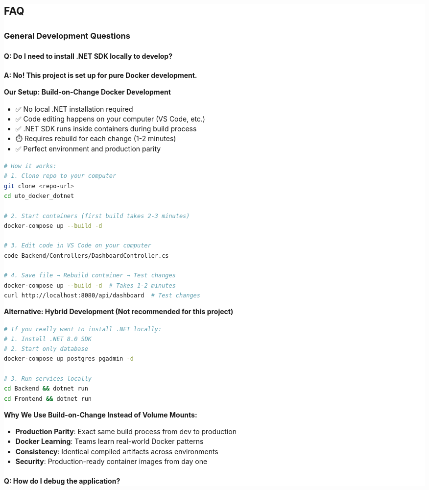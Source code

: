 ```bash
```

## FAQ

### General Development Questions

#### Q: Do I need to install .NET SDK locally to develop?

**A: No! This project is set up for pure Docker development.**

**Our Setup: Build-on-Change Docker Development**
- ✅ No local .NET installation required
- ✅ Code editing happens on your computer (VS Code, etc.)
- ✅ .NET SDK runs inside containers during build process
- ⏱️ Requires rebuild for each change (1-2 minutes)
- ✅ Perfect environment and production parity

```bash
# How it works:
# 1. Clone repo to your computer
git clone <repo-url>
cd uto_docker_dotnet

# 2. Start containers (first build takes 2-3 minutes)
docker-compose up --build -d

# 3. Edit code in VS Code on your computer
code Backend/Controllers/DashboardController.cs

# 4. Save file → Rebuild container → Test changes
docker-compose up --build -d  # Takes 1-2 minutes
curl http://localhost:8080/api/dashboard  # Test changes
```

**Alternative: Hybrid Development (Not recommended for this project)**
```bash
# If you really want to install .NET locally:
# 1. Install .NET 8.0 SDK
# 2. Start only database
docker-compose up postgres pgadmin -d

# 3. Run services locally
cd Backend && dotnet run
cd Frontend && dotnet run
```

**Why We Use Build-on-Change Instead of Volume Mounts:**
- **Production Parity**: Exact same build process from dev to production
- **Docker Learning**: Teams learn real-world Docker patterns
- **Consistency**: Identical compiled artifacts across environments
- **Security**: Production-ready container images from day one

#### Q: How do I debug the application?
